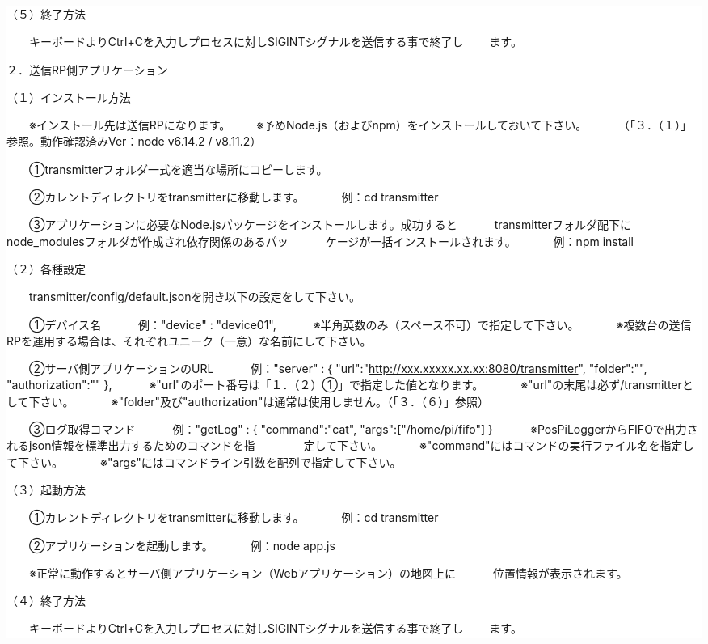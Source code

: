 （５）終了方法

　　キーボードよりCtrl+Cを入力しプロセスに対しSIGINTシグナルを送信する事で終了し
　　ます。


２．送信RP側アプリケーション

（１）インストール方法

　　※インストール先は送信RPになります。
　　※予めNode.js（およびnpm）をインストールしておいて下さい。
　　　（「３．（１）」参照。動作確認済みVer：node v6.14.2 / v8.11.2）

　　①transmitterフォルダ一式を適当な場所にコピーします。

　　②カレントディレクトリをtransmitterに移動します。
　　　例：cd transmitter

　　③アプリケーションに必要なNode.jsパッケージをインストールします。成功すると
　　　transmitterフォルダ配下にnode_modulesフォルダが作成され依存関係のあるパッ
　　　ケージが一括インストールされます。
　　　例：npm install

（２）各種設定

　　transmitter/config/default.jsonを開き以下の設定をして下さい。

　　①デバイス名
　　　例："device" : "device01",
　　　※半角英数のみ（スペース不可）で指定して下さい。
　　　※複数台の送信RPを運用する場合は、それぞれユニーク（一意）な名前にして下さい。

　　②サーバ側アプリケーションのURL
　　　例："server" : { "url":"http://xxx.xxxxx.xx.xx:8080/transmitter", "folder":"", "authorization":"" },
　　　※"url"のポート番号は「１．（２）①」で指定した値となります。
　　　※"url"の末尾は必ず/transmitterとして下さい。
　　　※"folder"及び"authorization"は通常は使用しません。（「３．（６）」参照）

　　③ログ取得コマンド
　　　例："getLog" : { "command":"cat", "args":["/home/pi/fifo"] }
　　　※PosPiLoggerからFIFOで出力されるjson情報を標準出力するためのコマンドを指
　　　　定して下さい。
　　　※"command"にはコマンドの実行ファイル名を指定して下さい。
　　　※"args"にはコマンドライン引数を配列で指定して下さい。

（３）起動方法

　　①カレントディレクトリをtransmitterに移動します。
　　　例：cd transmitter

　　②アプリケーションを起動します。
　　　例：node app.js

　　※正常に動作するとサーバ側アプリケーション（Webアプリケーション）の地図上に
　　　位置情報が表示されます。

（４）終了方法

　　キーボードよりCtrl+Cを入力しプロセスに対しSIGINTシグナルを送信する事で終了し
　　ます。
